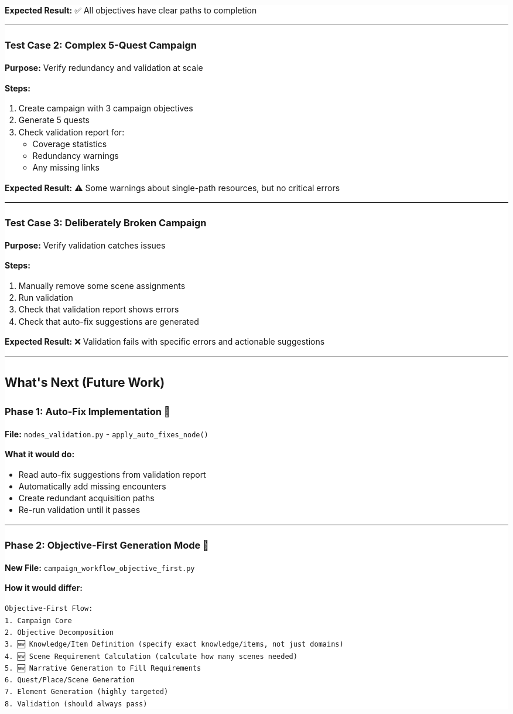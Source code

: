 **Expected Result:** ✅ All objectives have clear paths to completion

---

### Test Case 2: Complex 5-Quest Campaign
**Purpose:** Verify redundancy and validation at scale

**Steps:**
1. Create campaign with 3 campaign objectives
2. Generate 5 quests
3. Check validation report for:
   - Coverage statistics
   - Redundancy warnings
   - Any missing links

**Expected Result:** ⚠️ Some warnings about single-path resources, but no critical errors

---

### Test Case 3: Deliberately Broken Campaign
**Purpose:** Verify validation catches issues

**Steps:**
1. Manually remove some scene assignments
2. Run validation
3. Check that validation report shows errors
4. Check that auto-fix suggestions are generated

**Expected Result:** ❌ Validation fails with specific errors and actionable suggestions

---

## What's Next (Future Work)

### Phase 1: Auto-Fix Implementation 🔮
**File:** `nodes_validation.py` - `apply_auto_fixes_node()`

**What it would do:**
- Read auto-fix suggestions from validation report
- Automatically add missing encounters
- Create redundant acquisition paths
- Re-run validation until it passes

---

### Phase 2: Objective-First Generation Mode 🔮
**New File:** `campaign_workflow_objective_first.py`

**How it would differ:**
```
Objective-First Flow:
1. Campaign Core
2. Objective Decomposition
3. 🆕 Knowledge/Item Definition (specify exact knowledge/items, not just domains)
4. 🆕 Scene Requirement Calculation (calculate how many scenes needed)
5. 🆕 Narrative Generation to Fill Requirements
6. Quest/Place/Scene Generation
7. Element Generation (highly targeted)
8. Validation (should always pass)
```
